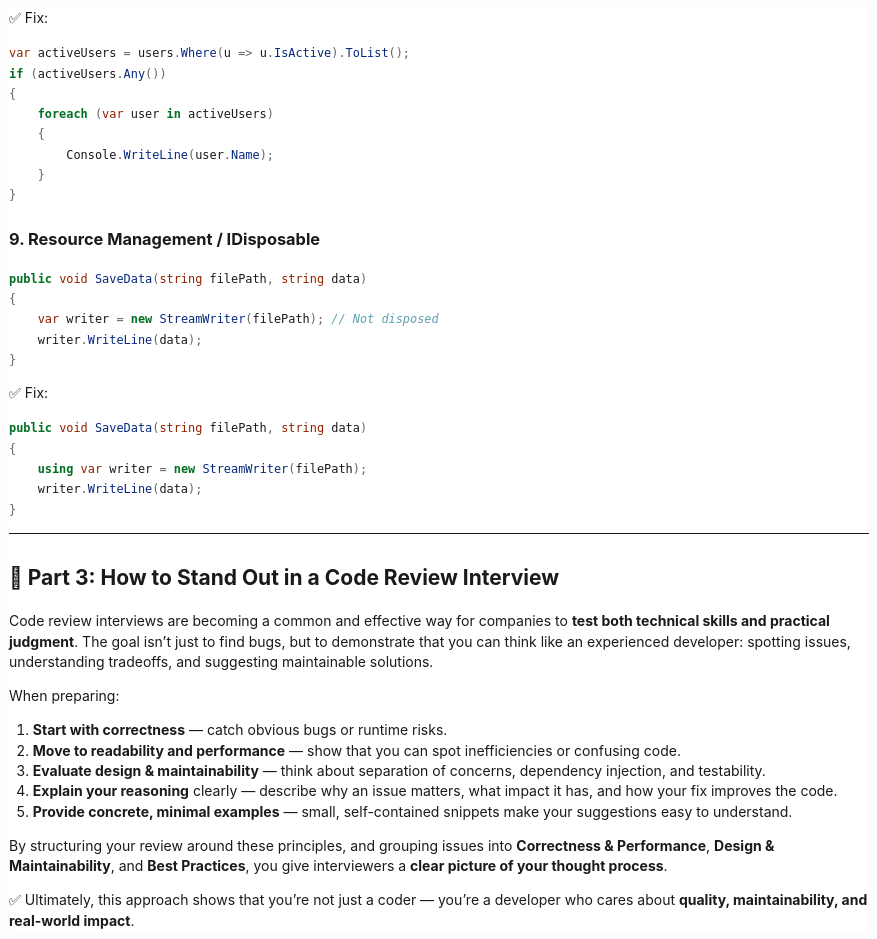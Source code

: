 ✅ Fix:

```csharp
var activeUsers = users.Where(u => u.IsActive).ToList();
if (activeUsers.Any())
{
    foreach (var user in activeUsers)
    {
        Console.WriteLine(user.Name);
    }
}
```

### 9. Resource Management / IDisposable

```csharp
public void SaveData(string filePath, string data)
{
    var writer = new StreamWriter(filePath); // Not disposed
    writer.WriteLine(data);
}
```

✅ Fix:

```csharp
public void SaveData(string filePath, string data)
{
    using var writer = new StreamWriter(filePath);
    writer.WriteLine(data);
}
```

---

## 🔹 Part 3: How to Stand Out in a Code Review Interview

Code review interviews are becoming a common and effective way for companies to **test both technical skills and practical judgment**. The goal isn’t just to find bugs, but to demonstrate that you can think like an experienced developer: spotting issues, understanding tradeoffs, and suggesting maintainable solutions.

When preparing:

1. **Start with correctness** — catch obvious bugs or runtime risks.
2. **Move to readability and performance** — show that you can spot inefficiencies or confusing code.
3. **Evaluate design & maintainability** — think about separation of concerns, dependency injection, and testability.
4. **Explain your reasoning** clearly — describe why an issue matters, what impact it has, and how your fix improves the code.
5. **Provide concrete, minimal examples** — small, self-contained snippets make your suggestions easy to understand.

By structuring your review around these principles, and grouping issues into **Correctness & Performance**, **Design & Maintainability**, and **Best Practices**, you give interviewers a **clear picture of your thought process**.

✅ Ultimately, this approach shows that you’re not just a coder — you’re a developer who cares about **quality, maintainability, and real-world impact**.
